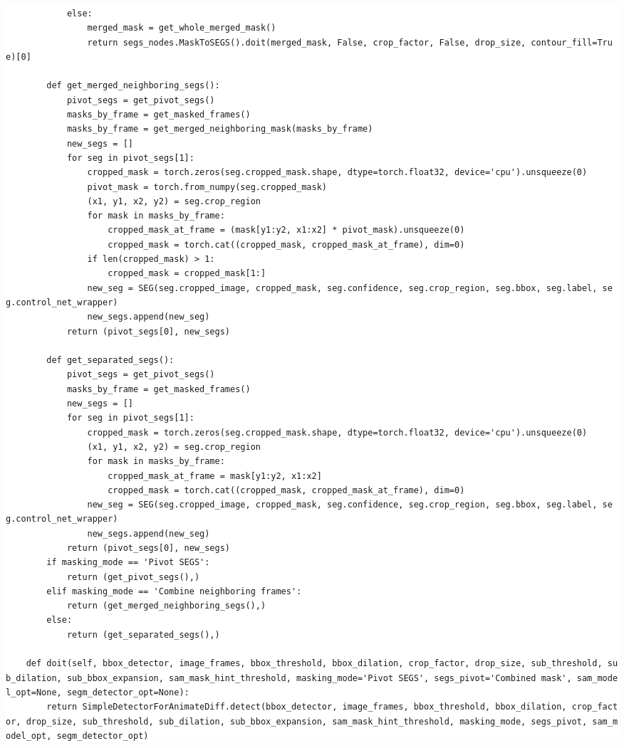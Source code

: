 ```
            else:
                merged_mask = get_whole_merged_mask()
                return segs_nodes.MaskToSEGS().doit(merged_mask, False, crop_factor, False, drop_size, contour_fill=True)[0]

        def get_merged_neighboring_segs():
            pivot_segs = get_pivot_segs()
            masks_by_frame = get_masked_frames()
            masks_by_frame = get_merged_neighboring_mask(masks_by_frame)
            new_segs = []
            for seg in pivot_segs[1]:
                cropped_mask = torch.zeros(seg.cropped_mask.shape, dtype=torch.float32, device='cpu').unsqueeze(0)
                pivot_mask = torch.from_numpy(seg.cropped_mask)
                (x1, y1, x2, y2) = seg.crop_region
                for mask in masks_by_frame:
                    cropped_mask_at_frame = (mask[y1:y2, x1:x2] * pivot_mask).unsqueeze(0)
                    cropped_mask = torch.cat((cropped_mask, cropped_mask_at_frame), dim=0)
                if len(cropped_mask) > 1:
                    cropped_mask = cropped_mask[1:]
                new_seg = SEG(seg.cropped_image, cropped_mask, seg.confidence, seg.crop_region, seg.bbox, seg.label, seg.control_net_wrapper)
                new_segs.append(new_seg)
            return (pivot_segs[0], new_segs)

        def get_separated_segs():
            pivot_segs = get_pivot_segs()
            masks_by_frame = get_masked_frames()
            new_segs = []
            for seg in pivot_segs[1]:
                cropped_mask = torch.zeros(seg.cropped_mask.shape, dtype=torch.float32, device='cpu').unsqueeze(0)
                (x1, y1, x2, y2) = seg.crop_region
                for mask in masks_by_frame:
                    cropped_mask_at_frame = mask[y1:y2, x1:x2]
                    cropped_mask = torch.cat((cropped_mask, cropped_mask_at_frame), dim=0)
                new_seg = SEG(seg.cropped_image, cropped_mask, seg.confidence, seg.crop_region, seg.bbox, seg.label, seg.control_net_wrapper)
                new_segs.append(new_seg)
            return (pivot_segs[0], new_segs)
        if masking_mode == 'Pivot SEGS':
            return (get_pivot_segs(),)
        elif masking_mode == 'Combine neighboring frames':
            return (get_merged_neighboring_segs(),)
        else:
            return (get_separated_segs(),)

    def doit(self, bbox_detector, image_frames, bbox_threshold, bbox_dilation, crop_factor, drop_size, sub_threshold, sub_dilation, sub_bbox_expansion, sam_mask_hint_threshold, masking_mode='Pivot SEGS', segs_pivot='Combined mask', sam_model_opt=None, segm_detector_opt=None):
        return SimpleDetectorForAnimateDiff.detect(bbox_detector, image_frames, bbox_threshold, bbox_dilation, crop_factor, drop_size, sub_threshold, sub_dilation, sub_bbox_expansion, sam_mask_hint_threshold, masking_mode, segs_pivot, sam_model_opt, segm_detector_opt)
```